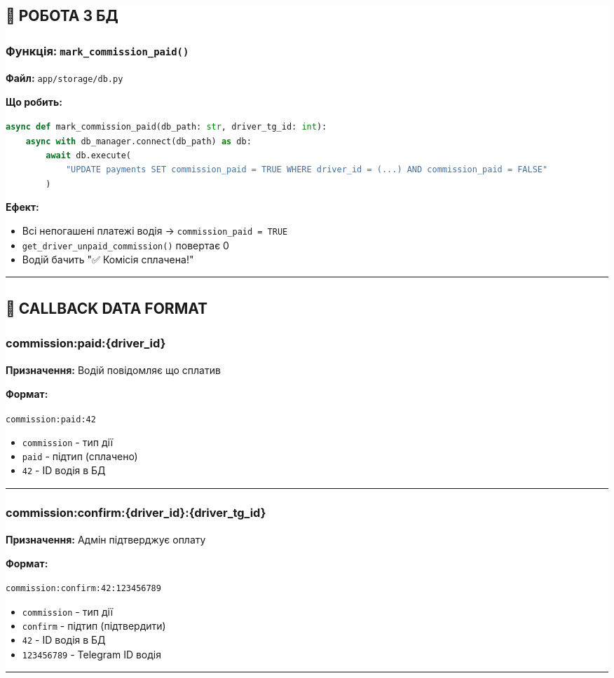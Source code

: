 
## 💾 РОБОТА З БД

### Функція: `mark_commission_paid()`

**Файл:** `app/storage/db.py`

**Що робить:**
```python
async def mark_commission_paid(db_path: str, driver_tg_id: int):
    async with db_manager.connect(db_path) as db:
        await db.execute(
            "UPDATE payments SET commission_paid = TRUE WHERE driver_id = (...) AND commission_paid = FALSE"
        )
```

**Ефект:**
- Всі непогашені платежі водія → `commission_paid = TRUE`
- `get_driver_unpaid_commission()` повертає 0
- Водій бачить "✅ Комісія сплачена!"

---

## 🎨 CALLBACK DATA FORMAT

### commission:paid:{driver_id}
**Призначення:** Водій повідомляє що сплатив

**Формат:**
```
commission:paid:42
```

- `commission` - тип дії
- `paid` - підтип (сплачено)
- `42` - ID водія в БД

---

### commission:confirm:{driver_id}:{driver_tg_id}
**Призначення:** Адмін підтверджує оплату

**Формат:**
```
commission:confirm:42:123456789
```

- `commission` - тип дії
- `confirm` - підтип (підтвердити)
- `42` - ID водія в БД
- `123456789` - Telegram ID водія

---
